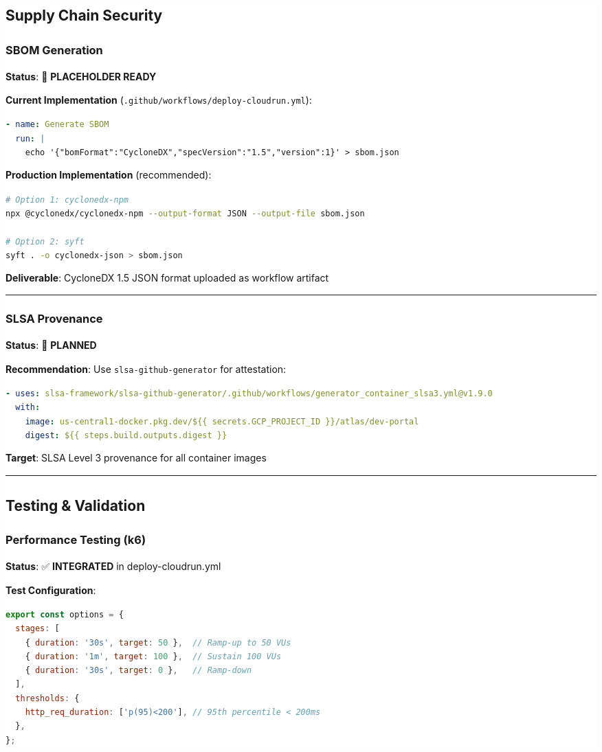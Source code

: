 
## Supply Chain Security

### SBOM Generation

**Status**: 🔶 **PLACEHOLDER READY**

**Current Implementation** (`.github/workflows/deploy-cloudrun.yml`):
```yaml
- name: Generate SBOM
  run: |
    echo '{"bomFormat":"CycloneDX","specVersion":"1.5","version":1}' > sbom.json
```

**Production Implementation** (recommended):
```bash
# Option 1: cyclonedx-npm
npx @cyclonedx/cyclonedx-npm --output-format JSON --output-file sbom.json

# Option 2: syft
syft . -o cyclonedx-json > sbom.json
```

**Deliverable**: CycloneDX 1.5 JSON format uploaded as workflow artifact

---

### SLSA Provenance

**Status**: 🔶 **PLANNED**

**Recommendation**: Use `slsa-github-generator` for attestation:
```yaml
- uses: slsa-framework/slsa-github-generator/.github/workflows/generator_container_slsa3.yml@v1.9.0
  with:
    image: us-central1-docker.pkg.dev/${{ secrets.GCP_PROJECT_ID }}/atlas/dev-portal
    digest: ${{ steps.build.outputs.digest }}
```

**Target**: SLSA Level 3 provenance for all container images

---

## Testing & Validation

### Performance Testing (k6)

**Status**: ✅ **INTEGRATED** in deploy-cloudrun.yml

**Test Configuration**:
```javascript
export const options = {
  stages: [
    { duration: '30s', target: 50 },  // Ramp-up to 50 VUs
    { duration: '1m', target: 100 },  // Sustain 100 VUs
    { duration: '30s', target: 0 },   // Ramp-down
  ],
  thresholds: {
    http_req_duration: ['p(95)<200'], // 95th percentile < 200ms
  },
};
```
